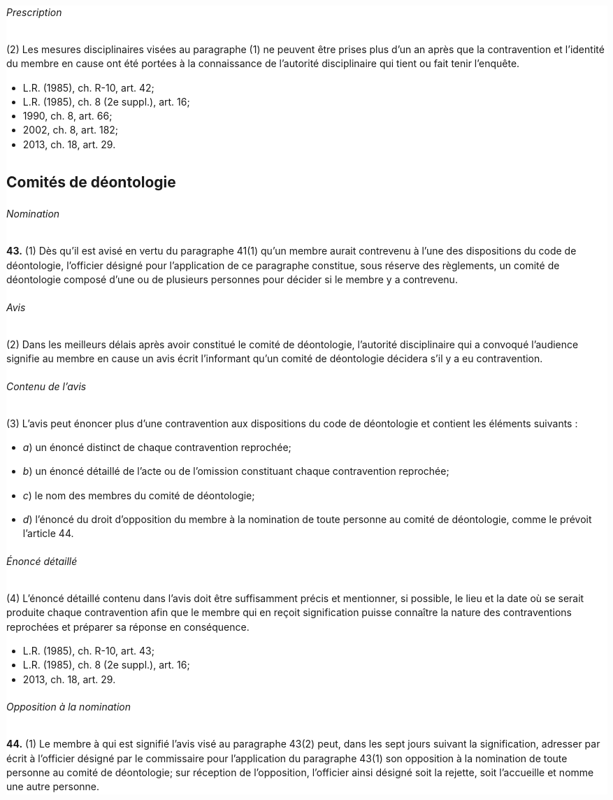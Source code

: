 ###### Prescription

(2) Les mesures disciplinaires visées au paragraphe (1) ne peuvent être prises plus d’un an après que la contravention et l’identité du membre en cause ont été portées à la connaissance de l’autorité disciplinaire qui tient ou fait tenir l’enquête.

  * L.R. (1985), ch. R-10, art. 42;
  * L.R. (1985), ch. 8 (2e suppl.), art. 16;
  * 1990, ch. 8, art. 66;
  * 2002, ch. 8, art. 182;
  * 2013, ch. 18, art. 29.

## Comités de déontologie

###### Nomination

**43.** (1) Dès qu’il est avisé en vertu du paragraphe 41(1) qu’un membre aurait contrevenu à l’une des dispositions du code de déontologie, l’officier désigné pour l’application de ce paragraphe constitue, sous réserve des règlements, un comité de déontologie composé d’une ou de plusieurs personnes pour décider si le membre y a contrevenu.

###### Avis

(2) Dans les meilleurs délais après avoir constitué le comité de déontologie, l’autorité disciplinaire qui a convoqué l’audience signifie au membre en cause un avis écrit l’informant qu’un comité de déontologie décidera s’il y a eu contravention.

###### Contenu de l’avis

(3) L’avis peut énoncer plus d’une contravention aux dispositions du code de déontologie et contient les éléments suivants :

  * _a_) un énoncé distinct de chaque contravention reprochée;

  * _b_) un énoncé détaillé de l’acte ou de l’omission constituant chaque contravention reprochée;

  * _c_) le nom des membres du comité de déontologie;

  * _d_) l’énoncé du droit d’opposition du membre à la nomination de toute personne au comité de déontologie, comme le prévoit l’article 44.

###### Énoncé détaillé

(4) L’énoncé détaillé contenu dans l’avis doit être suffisamment précis et mentionner, si possible, le lieu et la date où se serait produite chaque contravention afin que le membre qui en reçoit signification puisse connaître la nature des contraventions reprochées et préparer sa réponse en conséquence.

  * L.R. (1985), ch. R-10, art. 43;
  * L.R. (1985), ch. 8 (2e suppl.), art. 16;
  * 2013, ch. 18, art. 29.

###### Opposition à la nomination

**44.** (1) Le membre à qui est signifié l’avis visé au paragraphe 43(2) peut, dans les sept jours suivant la signification, adresser par écrit à l’officier désigné par le commissaire pour l’application du paragraphe 43(1) son opposition à la nomination de toute personne au comité de déontologie; sur réception de l’opposition, l’officier ainsi désigné soit la rejette, soit l’accueille et nomme une autre personne.
